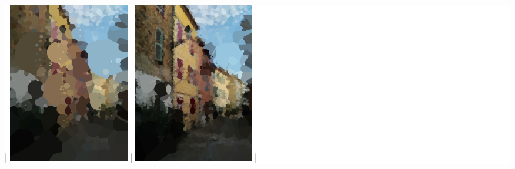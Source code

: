 | <img src="examples/collobrieres-sift-circles-default.png" width="200"/> | <img src="examples/collobrieres-sift-circles-0__5_0.6.png" width="200"/> |